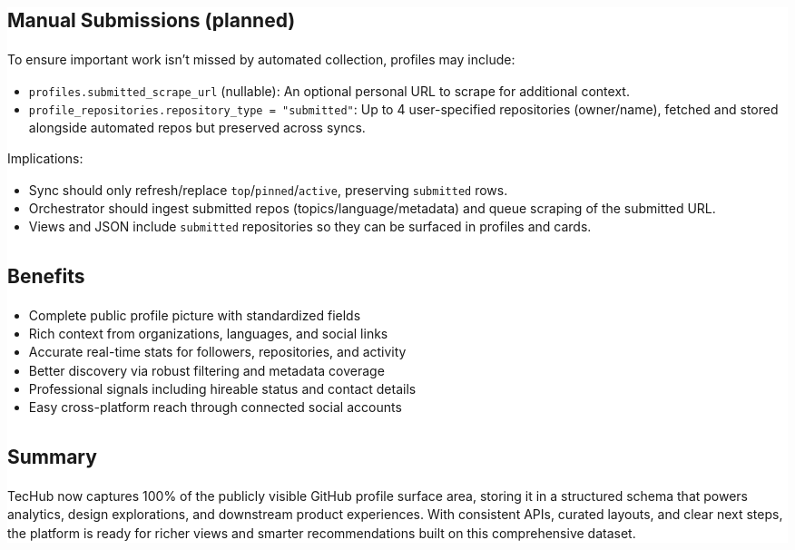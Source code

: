 ## Manual Submissions (planned)

To ensure important work isn’t missed by automated collection, profiles may include:

- `profiles.submitted_scrape_url` (nullable): An optional personal URL to scrape for additional
  context.
- `profile_repositories.repository_type = "submitted"`: Up to 4 user-specified repositories
  (owner/name), fetched and stored alongside automated repos but preserved across syncs.

Implications:

- Sync should only refresh/replace `top`/`pinned`/`active`, preserving `submitted` rows.
- Orchestrator should ingest submitted repos (topics/language/metadata) and queue scraping of the
  submitted URL.
- Views and JSON include `submitted` repositories so they can be surfaced in profiles and cards.

## Benefits

- Complete public profile picture with standardized fields
- Rich context from organizations, languages, and social links
- Accurate real-time stats for followers, repositories, and activity
- Better discovery via robust filtering and metadata coverage
- Professional signals including hireable status and contact details
- Easy cross-platform reach through connected social accounts

## Summary

TecHub now captures 100% of the publicly visible GitHub profile surface area, storing it in a
structured schema that powers analytics, design explorations, and downstream product experiences.
With consistent APIs, curated layouts, and clear next steps, the platform is ready for richer views
and smarter recommendations built on this comprehensive dataset.
